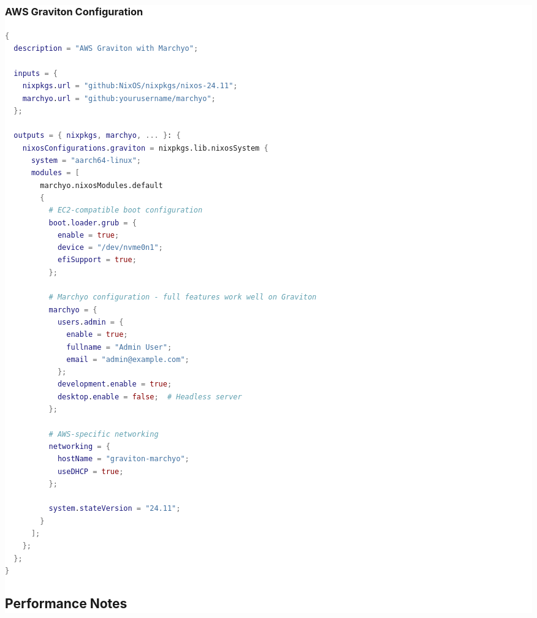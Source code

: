 
### AWS Graviton Configuration

```nix
{
  description = "AWS Graviton with Marchyo";

  inputs = {
    nixpkgs.url = "github:NixOS/nixpkgs/nixos-24.11";
    marchyo.url = "github:yourusername/marchyo";
  };

  outputs = { nixpkgs, marchyo, ... }: {
    nixosConfigurations.graviton = nixpkgs.lib.nixosSystem {
      system = "aarch64-linux";
      modules = [
        marchyo.nixosModules.default
        {
          # EC2-compatible boot configuration
          boot.loader.grub = {
            enable = true;
            device = "/dev/nvme0n1";
            efiSupport = true;
          };

          # Marchyo configuration - full features work well on Graviton
          marchyo = {
            users.admin = {
              enable = true;
              fullname = "Admin User";
              email = "admin@example.com";
            };
            development.enable = true;
            desktop.enable = false;  # Headless server
          };

          # AWS-specific networking
          networking = {
            hostName = "graviton-marchyo";
            useDHCP = true;
          };

          system.stateVersion = "24.11";
        }
      ];
    };
  };
}
```

## Performance Notes
